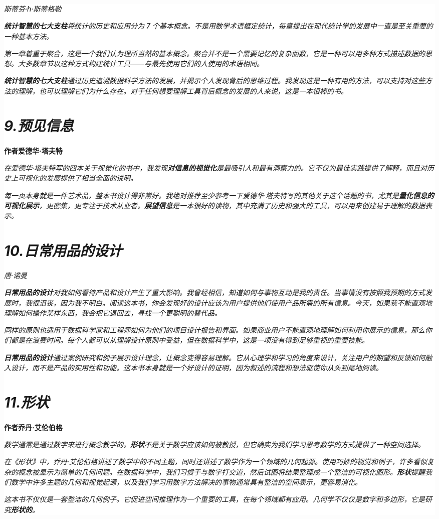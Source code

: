 *斯蒂芬·h·斯蒂格勒*

***统计智慧的七大支柱**将统计的历史和应用分为 7 个基本概念。不是用数学术语框定统计，每章提出在现代统计学的发展中一直是至关重要的一种基本方法。*

*第一章着重于聚合，这是一个我们认为理所当然的基本概念。聚合并不是一个需要记忆的复杂函数，它是一种可以用多种方式描述数据的思想。大多数章节以这种方式构建统计工具——与最先使用它们的人使用的术语相同。*

***统计智慧的七大支柱**通过历史追溯数据科学方法的发展，并揭示个人发现背后的思维过程。我发现这是一种有用的方法，可以支持对这些方法的理解，也可以理解它们为什么存在。对于任何想要理解工具背后概念的发展的人来说，这是一本很棒的书。*

# *9.预见信息*

**作者爱德华·塔夫特**

*在爱德华·塔夫特写的四本关于视觉化的书中，我发现**对信息的视觉化**是最吸引人和最有洞察力的。它不仅为最佳实践提供了解释，而且对历史上可视化的发展提供了相当全面的说明。*

*每一页本身就是一件艺术品，整本书设计得非常好。我绝对推荐至少参考一下爱德华·塔夫特写的其他关于这个话题的书，尤其是**量化信息的可视化展示**，更密集，更专注于技术从业者。**展望信息**是一本很好的读物，其中充满了历史和强大的工具，可以用来创建易于理解的数据表示。*

# *10.日常用品的设计*

*唐·诺曼*

***日常用品的设计**对我如何看待产品和设计产生了重大影响。我曾经相信，知道如何与事物互动是我的责任。当事情没有按照我预期的方式发展时，我很沮丧，因为我不明白。阅读这本书，你会发现好的设计应该为用户提供他们使用产品所需的所有信息。今天，如果我不能直观地理解如何操作某样东西，我会把它退回去，寻找一个更聪明的替代品。*

*同样的原则也适用于数据科学家和工程师如何为他们的项目设计报告和界面。如果商业用户不能直观地理解如何利用你展示的信息，那么你们都是在浪费时间。每个人都可以从理解设计原则中受益，但在数据科学中，这是一项没有得到足够重视的重要技能。*

***日常用品的设计**通过案例研究和例子展示设计理念，让概念变得容易理解。它从心理学和学习的角度来设计，关注用户的期望和反馈如何融入设计，而不是产品的实用性和功能。这本书本身就是一个好设计的证明，因为叙述的流程和想法驱使你从头到尾地阅读。*

# *11.形状*

**作者乔丹·艾伦伯格**

*数学通常是通过数字来进行概念教学的。**形状**不是关于数学应该如何被教授，但它确实为我们学习思考数学的方式提供了一种空间选择。*

*在《形状》中，乔丹·艾伦伯格讲述了数学中的不同主题，同时还讲述了数学作为一个领域的几何起源。使用巧妙的视觉和例子，许多看似复杂的概念被显示为简单的几何问题。在数据科学中，我们习惯于与数字打交道，然后试图将结果整理成一个整洁的可视化图形。**形状**提醒我们数学中许多主题的几何和视觉起源，以及我们学习用数字方法解决的事物通常具有整洁的空间表示，更容易消化。*

*这本书不仅仅是一套整洁的几何例子。它促进空间推理作为一个重要的工具，在每个领域都有应用。几何学不仅仅是数字和多边形，它是研究**形状的**。*